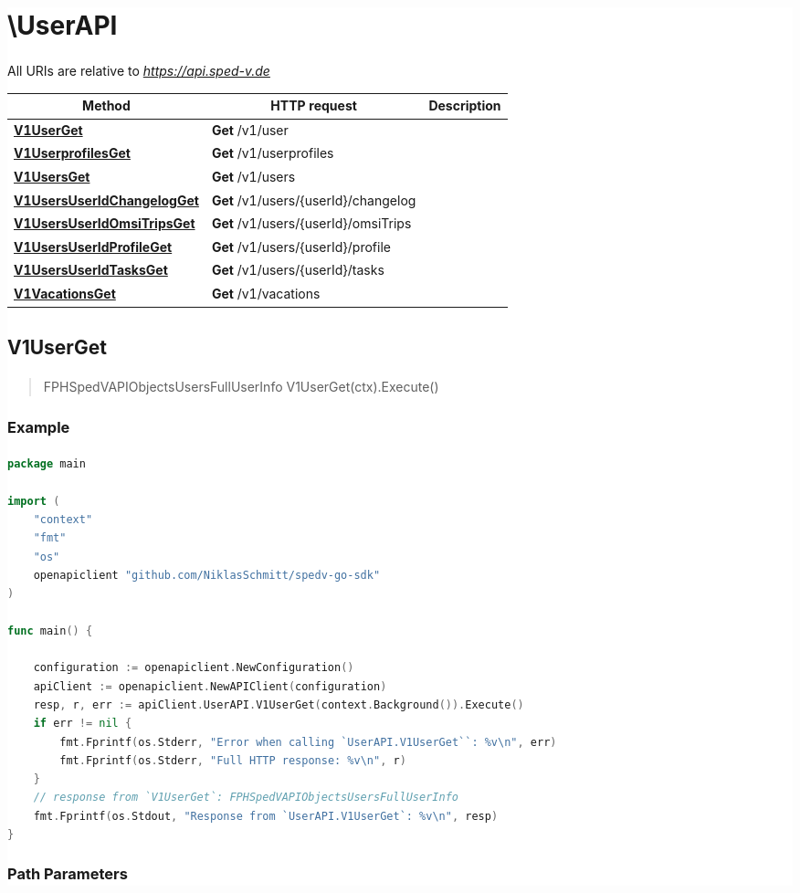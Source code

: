 # \UserAPI

All URIs are relative to *https://api.sped-v.de*

Method | HTTP request | Description
------------- | ------------- | -------------
[**V1UserGet**](UserAPI.md#V1UserGet) | **Get** /v1/user | 
[**V1UserprofilesGet**](UserAPI.md#V1UserprofilesGet) | **Get** /v1/userprofiles | 
[**V1UsersGet**](UserAPI.md#V1UsersGet) | **Get** /v1/users | 
[**V1UsersUserIdChangelogGet**](UserAPI.md#V1UsersUserIdChangelogGet) | **Get** /v1/users/{userId}/changelog | 
[**V1UsersUserIdOmsiTripsGet**](UserAPI.md#V1UsersUserIdOmsiTripsGet) | **Get** /v1/users/{userId}/omsiTrips | 
[**V1UsersUserIdProfileGet**](UserAPI.md#V1UsersUserIdProfileGet) | **Get** /v1/users/{userId}/profile | 
[**V1UsersUserIdTasksGet**](UserAPI.md#V1UsersUserIdTasksGet) | **Get** /v1/users/{userId}/tasks | 
[**V1VacationsGet**](UserAPI.md#V1VacationsGet) | **Get** /v1/vacations | 



## V1UserGet

> FPHSpedVAPIObjectsUsersFullUserInfo V1UserGet(ctx).Execute()



### Example

```go
package main

import (
	"context"
	"fmt"
	"os"
	openapiclient "github.com/NiklasSchmitt/spedv-go-sdk"
)

func main() {

	configuration := openapiclient.NewConfiguration()
	apiClient := openapiclient.NewAPIClient(configuration)
	resp, r, err := apiClient.UserAPI.V1UserGet(context.Background()).Execute()
	if err != nil {
		fmt.Fprintf(os.Stderr, "Error when calling `UserAPI.V1UserGet``: %v\n", err)
		fmt.Fprintf(os.Stderr, "Full HTTP response: %v\n", r)
	}
	// response from `V1UserGet`: FPHSpedVAPIObjectsUsersFullUserInfo
	fmt.Fprintf(os.Stdout, "Response from `UserAPI.V1UserGet`: %v\n", resp)
}
```

### Path Parameters

